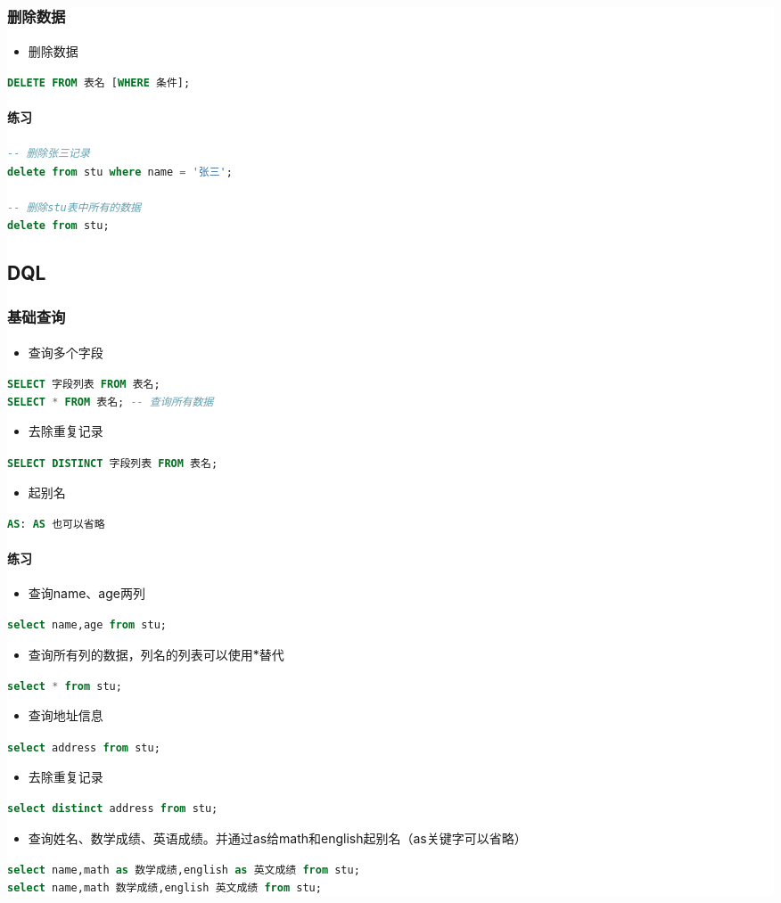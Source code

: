 ### 删除数据

- 删除数据
```sql
DELETE FROM 表名 [WHERE 条件];
```

#### 练习

```sql
-- 删除张三记录
delete from stu where name = '张三';

-- 删除stu表中所有的数据
delete from stu;
```

## DQL

### 基础查询

- 查询多个字段
```sql
SELECT 字段列表 FROM 表名;
SELECT * FROM 表名; -- 查询所有数据
```
- 去除重复记录
```sql
SELECT DISTINCT 字段列表 FROM 表名;
```
- 起别名
```sql
AS: AS 也可以省略
```

#### 练习

- 查询name、age两列
```sql
select name,age from stu;
```
- 查询所有列的数据，列名的列表可以使用*替代
```sql
select * from stu;
```
- 查询地址信息
```sql
select address from stu;
```
- 去除重复记录
```sql
select distinct address from stu;
```
- 查询姓名、数学成绩、英语成绩。并通过as给math和english起别名（as关键字可以省略）
```sql
select name,math as 数学成绩,english as 英文成绩 from stu;
select name,math 数学成绩,english 英文成绩 from stu;
```
